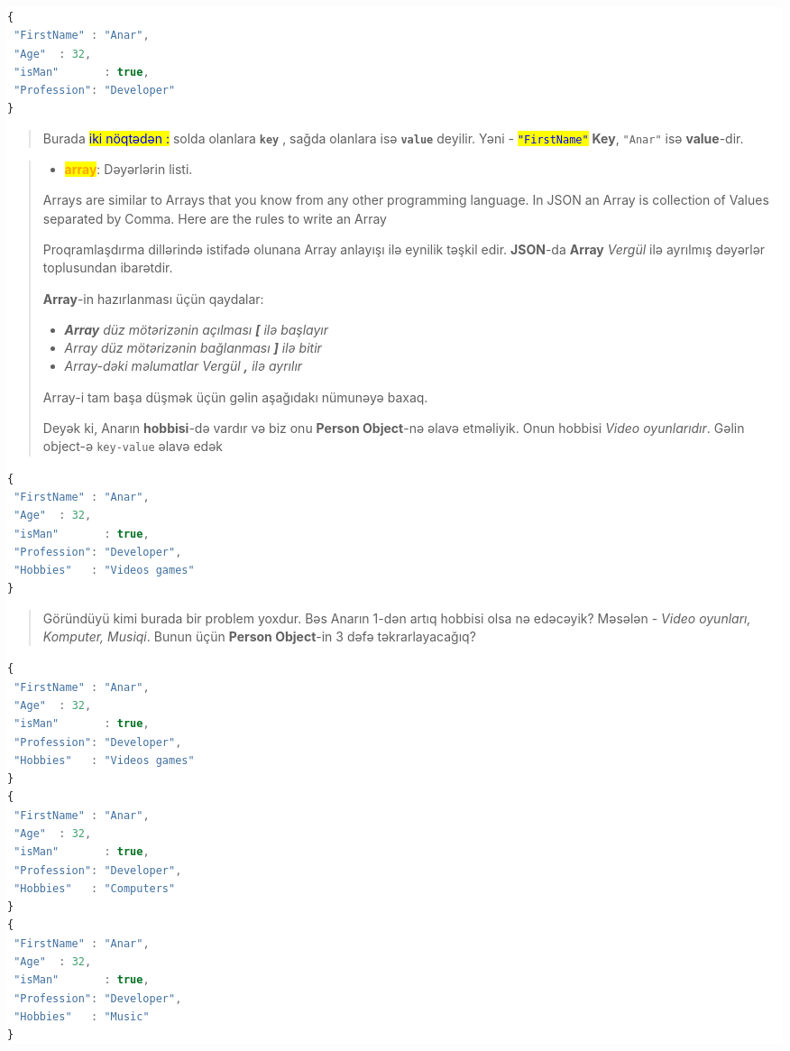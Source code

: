 ```javascript
{
 "FirstName" : "Anar",
 "Age"  : 32,
 "isMan"       : true,
 "Profession": "Developer"
}
```

> Burada <mark style="color:blue;">iki nöqtədən :</mark> solda olanlara **`key`** , sağda olanlara isə **`value`** deyilir. Yəni - <mark style="color:blue;">`"FirstName"`</mark> **Key**, `"Anar"` isə **value**-dir.

> * <mark style="color:orange;">**array**</mark>: Dəyərlərin listi.
>
> Arrays are similar to Arrays that you know from any other programming language. In JSON an Array is collection of Values separated by Comma. Here are the rules to write an Array
>
> Proqramlaşdırma dillərində istifadə olunana Array anlayışı ilə eynilik təşkil edir. **JSON**-da **Array** _Vergül_ ilə ayrılmış dəyərlər toplusundan ibarətdir.&#x20;
>
> **Array**-in hazırlanması üçün qaydalar:
>
> * _**Array** düz mötərizənin açılması **\[** ilə başlayır_
> * _Array düz mötərizənin bağlanması **]** ilə bitir_
> * _Array-dəki məlumatlar Vergül **,** ilə ayrılır_
>
> Array-i tam başa düşmək üçün gəlin aşağıdakı nümunəyə baxaq.
>
> Deyək ki, Anarın **hobbisi**-də vardır və biz onu **Person Object**-nə əlavə etməliyik. Onun hobbisi _Video oyunlarıdır_. Gəlin object-ə `key-value` əlavə edək

```javascript
{
 "FirstName" : "Anar",
 "Age"  : 32,
 "isMan"       : true,
 "Profession": "Developer",
 "Hobbies"   : "Videos games"
}
```

> Göründüyü kimi burada bir problem yoxdur. Bəs Anarın 1-dən artıq hobbisi olsa nə edəcəyik? Məsələn - _Video oyunları, Komputer, Musiqi_. Bunun üçün **Person Object**-in 3 dəfə təkrarlayacağıq?

```javascript
{
 "FirstName" : "Anar",
 "Age"  : 32,
 "isMan"       : true,
 "Profession": "Developer",
 "Hobbies"   : "Videos games"
}
{
 "FirstName" : "Anar",
 "Age"  : 32,
 "isMan"       : true,
 "Profession": "Developer",
 "Hobbies"   : "Computers"
}
{
 "FirstName" : "Anar",
 "Age"  : 32,
 "isMan"       : true,
 "Profession": "Developer",
 "Hobbies"   : "Music"
}
```